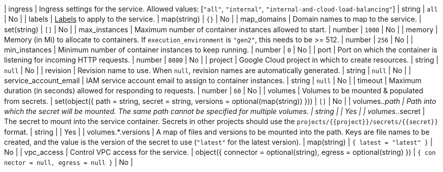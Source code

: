 | ingress               | Ingress settings for the service. Allowed values: [`"all"`, `"internal"`, `"internal-and-cloud-load-balancing"`]                                                                   | string                                                                                                         | `all`                                 | No       |
| labels                | [Labels](https://cloud.google.com/run/docs/configuring/labels) to apply to the service.                                                                                            | map(string)                                                                                                    | `{}`                                  | No       |
| map_domains           | Domain names to map to the service.                                                                                                                                                | set(string)                                                                                                    | `[]`                                  | No       |
| max_instances         | Maximum number of container instances allowed to start.                                                                                                                            | number                                                                                                         | `1000`                                | No       |
| memory                | Memory (in Mi) to allocate to containers. If `execution_environment` is `"gen2"`, this needs to be >= 512.                                                                         | number                                                                                                         | `256`                                 | No       |
| min_instances         | Minimum number of container instances to keep running.                                                                                                                             | number                                                                                                         | `0`                                   | No       |
| port                  | Port on which the container is listening for incoming HTTP requests.                                                                                                               | number                                                                                                         | `8080`                                | No       |
| project               | Google Cloud project in which to create resources.                                                                                                                                 | string                                                                                                         | `null`                                | No       |
| revision              | Revision name to use. When `null`, revision names are automatically generated.                                                                                                     | string                                                                                                         | `null`                                | No       |
| service_account_email | IAM service account email to assign to container instances.                                                                                                                        | string                                                                                                         | `null`                                | No       |
| timeout               | Maximum duration (in seconds) allowed for responding to requests.                                                                                                                  | number                                                                                                         | `60`                                  | No       |
| volumes               | Volumes to be mounted & populated from secrets.                                                                                                                                    | set(object({ path = string, secret = string, versions = optional(map(string)) }))                              | `[]`                                  | No       |
| volumes.*.path        | Path into which the secret will be mounted. The same path cannot be specified for multiple volumes.                                                                                | string                                                                                                         |                                       | Yes      |
| volumes.*.secret      | The secret to mount into the service container. Secrets in other projects should use the `projects/{{project}}/secrets/{{secret}}` format.                                         | string                                                                                                         |                                       | Yes      |
| volumes.*.versions    | A map of files and versions to be mounted into the path. Keys are file names to be created, and the value is the version of the secret to use (`"latest"` for the latest version). | map(string)                                                                                                    | `{ latest = "latest" }`               | No       |
| vpc_access            | Control VPC access for the service.                                                                                                                                                | object({ connector = optional(string), egress = optional(string) })                                            | `{ connector = null, egress = null }` | No       |